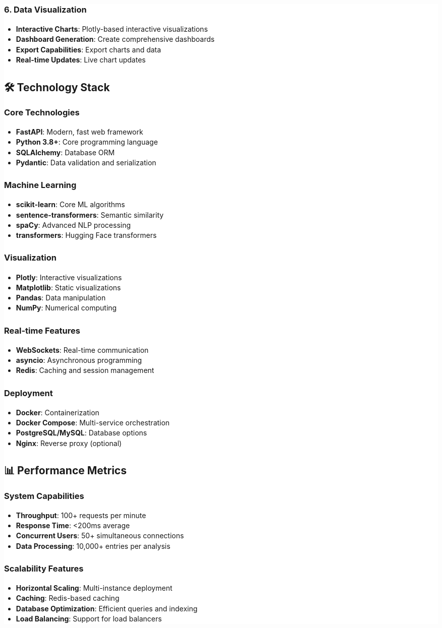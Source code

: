### 6. Data Visualization
- **Interactive Charts**: Plotly-based interactive visualizations
- **Dashboard Generation**: Create comprehensive dashboards
- **Export Capabilities**: Export charts and data
- **Real-time Updates**: Live chart updates

## 🛠️ Technology Stack

### Core Technologies
- **FastAPI**: Modern, fast web framework
- **Python 3.8+**: Core programming language
- **SQLAlchemy**: Database ORM
- **Pydantic**: Data validation and serialization

### Machine Learning
- **scikit-learn**: Core ML algorithms
- **sentence-transformers**: Semantic similarity
- **spaCy**: Advanced NLP processing
- **transformers**: Hugging Face transformers

### Visualization
- **Plotly**: Interactive visualizations
- **Matplotlib**: Static visualizations
- **Pandas**: Data manipulation
- **NumPy**: Numerical computing

### Real-time Features
- **WebSockets**: Real-time communication
- **asyncio**: Asynchronous programming
- **Redis**: Caching and session management

### Deployment
- **Docker**: Containerization
- **Docker Compose**: Multi-service orchestration
- **PostgreSQL/MySQL**: Database options
- **Nginx**: Reverse proxy (optional)

## 📊 Performance Metrics

### System Capabilities
- **Throughput**: 100+ requests per minute
- **Response Time**: <200ms average
- **Concurrent Users**: 50+ simultaneous connections
- **Data Processing**: 10,000+ entries per analysis

### Scalability Features
- **Horizontal Scaling**: Multi-instance deployment
- **Caching**: Redis-based caching
- **Database Optimization**: Efficient queries and indexing
- **Load Balancing**: Support for load balancers
